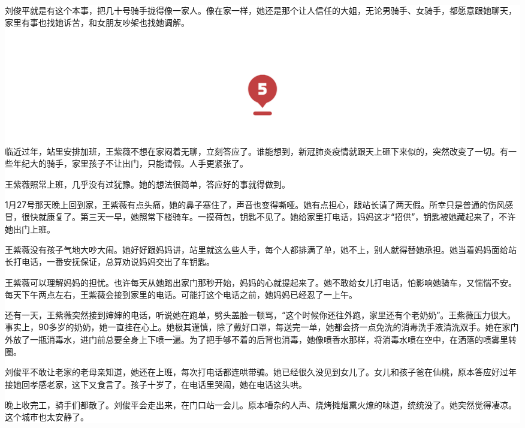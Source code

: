 刘俊平就是有这个本事，把几十号骑手拢得像一家人。像在家一样，她还是那个让人信任的大姐，无论男骑手、女骑手，都愿意跟她聊天，家里有事也找她诉苦，和女朋友吵架也找她调解。

![](/images/post/6492e42bf279506f53c4f2c760c13ad6.jpg)

临近过年，站里安排加班，王紫薇不想在家闷着无聊，立刻答应了。谁能想到，新冠肺炎疫情就跟天上砸下来似的，突然改变了一切。有一些年纪大的骑手，家里孩子不让出门，只能请假。人手更紧张了。

王紫薇照常上班，几乎没有过犹豫。她的想法很简单，答应好的事就得做到。

1月27号那天晚上回到家，王紫薇有点头痛，她的鼻子塞住了，声音也变得嘶哑。她有点担心，跟站长请了两天假。所幸只是普通的伤风感冒，很快就康复了。第三天一早，她照常下楼骑车。一摸荷包，钥匙不见了。她给家里打电话，妈妈这才“招供”，钥匙被她藏起来了，不许她出门上班。

王紫薇没有孩子气地大吵大闹。她好好跟妈妈讲，站里就这么些人手，每个人都排满了单，她不上，别人就得替她承担。她当着妈妈面给站长打电话，一番安抚保证，总算劝说妈妈交出了车钥匙。

王紫薇可以理解妈妈的担忧。也许每天从她踏出家门那秒开始，妈妈的心就提起来了。她不敢给女儿打电话，怕影响她骑车，又惴惴不安。每天下午两点左右，王紫薇会接到家里的电话。可能打这个电话之前，她妈妈已经忍了一上午。

还有一天，王紫薇突然接到婶婶的电话，听说她在跑单，劈头盖脸一顿骂，“这个时候你还往外跑，家里还有个老奶奶”。王紫薇压力很大。事实上，90多岁的奶奶，她一直挂在心上。她极其谨慎，除了戴好口罩，每送完一单，她都会挤一点免洗的消毒洗手液清洗双手。她在家门外放了一瓶消毒水，进门前总要全身上下喷一遍。为了把手够不着的后背也消毒，她像喷香水那样，将消毒水喷在空中，在洒落的喷雾里转圈。

刘俊平不敢让老家的老母亲知道，她还在上班，每次打电话都连哄带骗。她已经很久没见到女儿了。女儿和孩子爸在仙桃，原本答应好过年接她回孝感老家，这下又食言了。孩子十岁了，在电话里哭闹，她在电话这头哄。

晚上收完工，骑手们都散了。刘俊平会走出来，在门口站一会儿。原本嘈杂的人声、烧烤摊烟熏火燎的味道，统统没了。她突然觉得凄凉。这个城市也太安静了。
